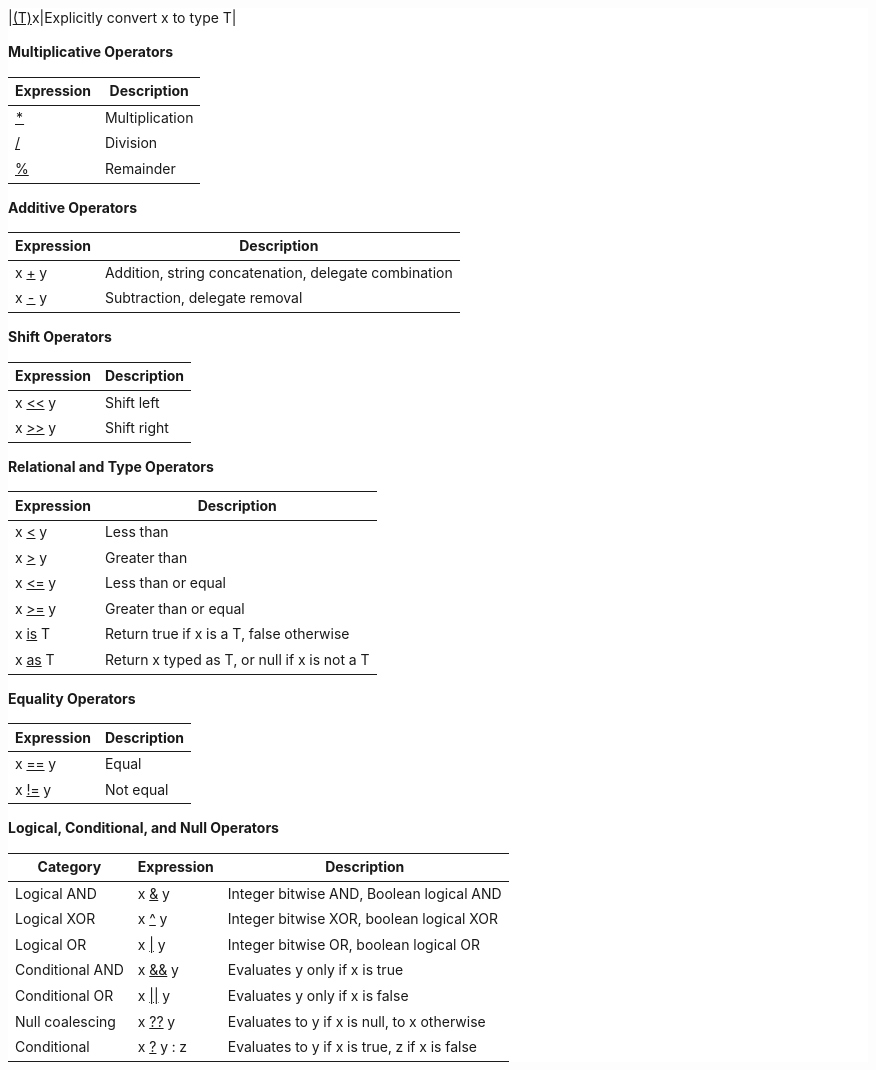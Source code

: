|[(T)](../VS_csharp/---operator--csharp-reference-.md)x|Explicitly convert x to type T|  
  
 **Multiplicative Operators**  
  
|Expression|Description|  
|----------------|-----------------|  
|[*](../VS_csharp/--operator--csharp-reference-.md)|Multiplication|  
|[/](../VS_csharp/--operator--csharp-reference-1.md)|Division|  
|[%](../VS_csharp/--operator--csharp-reference-.md)|Remainder|  
  
 **Additive Operators**  
  
|Expression|Description|  
|----------------|-----------------|  
|x [+](../VS_csharp/--operator--csharp-reference-.md) y|Addition, string concatenation, delegate combination|  
|x [-](../VS_csharp/--operator--csharp-reference-2.md) y|Subtraction, delegate removal|  
  
 **Shift Operators**  
  
|Expression|Description|  
|----------------|-----------------|  
|x [<\<](../VS_csharp/---operator--csharp-reference-.md) y|Shift left|  
|x [>>](../VS_csharp/---operator--csharp-reference-.md) y|Shift right|  
  
 **Relational and Type Operators**  
  
|Expression|Description|  
|----------------|-----------------|  
|x [\<](../VS_csharp/--operator--csharp-reference-.md) y|Less than|  
|x [>](../VS_csharp/--operator--csharp-reference-.md) y|Greater than|  
|x [\<=](../VS_csharp/-=-operator--csharp-reference-.md) y|Less than or equal|  
|x [>=](../VS_csharp/-=-operator--csharp-reference-.md) y|Greater than or equal|  
|x [is](../VS_csharp/is--csharp-reference-.md) T|Return true if x is a T, false otherwise|  
|x [as](../VS_csharp/as--csharp-reference-.md) T|Return x typed as T, or null if x is not a T|  
  
 **Equality Operators**  
  
|Expression|Description|  
|----------------|-----------------|  
|x [==](../VS_csharp/==-operator--csharp-reference-.md) y|Equal|  
|x [!=](../VS_csharp/!=-operator--csharp-reference-.md) y|Not equal|  
  
 **Logical, Conditional, and Null Operators**  
  
|Category|Expression|Description|  
|--------------|----------------|-----------------|  
|Logical AND|x [&](../VS_csharp/--operator--csharp-reference-.md) y|Integer bitwise AND, Boolean logical AND|  
|Logical XOR|x [^](../VS_csharp/^-operator--csharp-reference-.md) y|Integer bitwise XOR, boolean logical XOR|  
|Logical OR|x [&#124;](../VS_csharp/--operator--csharp-reference-.md) y|Integer bitwise OR, boolean logical OR|  
|Conditional AND|x [&&](../VS_csharp/---operator--csharp-reference-.md) y|Evaluates y only if x is true|  
|Conditional OR|x [&#124;&#124;](../VS_csharp/---operator--csharp-reference-.md) y|Evaluates y only if x is false|  
|Null coalescing|x [??](../VS_csharp/---operator--csharp-reference-.md) y|Evaluates to y if x is null, to x otherwise|  
|Conditional|x [?](../VS_csharp/---operator--csharp-reference-.md) y : z|Evaluates to y if x is true, z if x is false|  
  